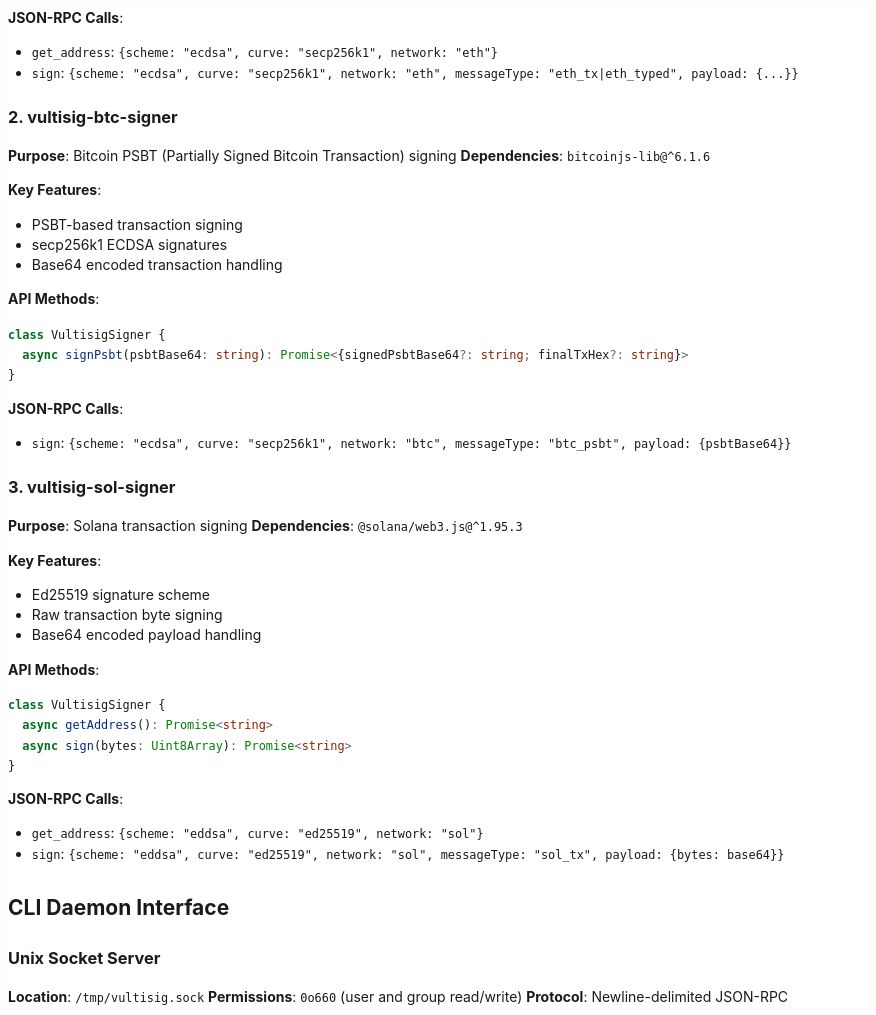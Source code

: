 **JSON-RPC Calls**:
- `get_address`: `{scheme: "ecdsa", curve: "secp256k1", network: "eth"}`
- `sign`: `{scheme: "ecdsa", curve: "secp256k1", network: "eth", messageType: "eth_tx|eth_typed", payload: {...}}`

### 2. vultisig-btc-signer

**Purpose**: Bitcoin PSBT (Partially Signed Bitcoin Transaction) signing
**Dependencies**: `bitcoinjs-lib@^6.1.6`

**Key Features**:
- PSBT-based transaction signing
- secp256k1 ECDSA signatures
- Base64 encoded transaction handling

**API Methods**:
```typescript
class VultisigSigner {
  async signPsbt(psbtBase64: string): Promise<{signedPsbtBase64?: string; finalTxHex?: string}>
}
```

**JSON-RPC Calls**:
- `sign`: `{scheme: "ecdsa", curve: "secp256k1", network: "btc", messageType: "btc_psbt", payload: {psbtBase64}}`

### 3. vultisig-sol-signer

**Purpose**: Solana transaction signing
**Dependencies**: `@solana/web3.js@^1.95.3`

**Key Features**:
- Ed25519 signature scheme
- Raw transaction byte signing
- Base64 encoded payload handling

**API Methods**:
```typescript
class VultisigSigner {
  async getAddress(): Promise<string>
  async sign(bytes: Uint8Array): Promise<string>
}
```

**JSON-RPC Calls**:
- `get_address`: `{scheme: "eddsa", curve: "ed25519", network: "sol"}`
- `sign`: `{scheme: "eddsa", curve: "ed25519", network: "sol", messageType: "sol_tx", payload: {bytes: base64}}`

## CLI Daemon Interface

### Unix Socket Server

**Location**: `/tmp/vultisig.sock`
**Permissions**: `0o660` (user and group read/write)
**Protocol**: Newline-delimited JSON-RPC
